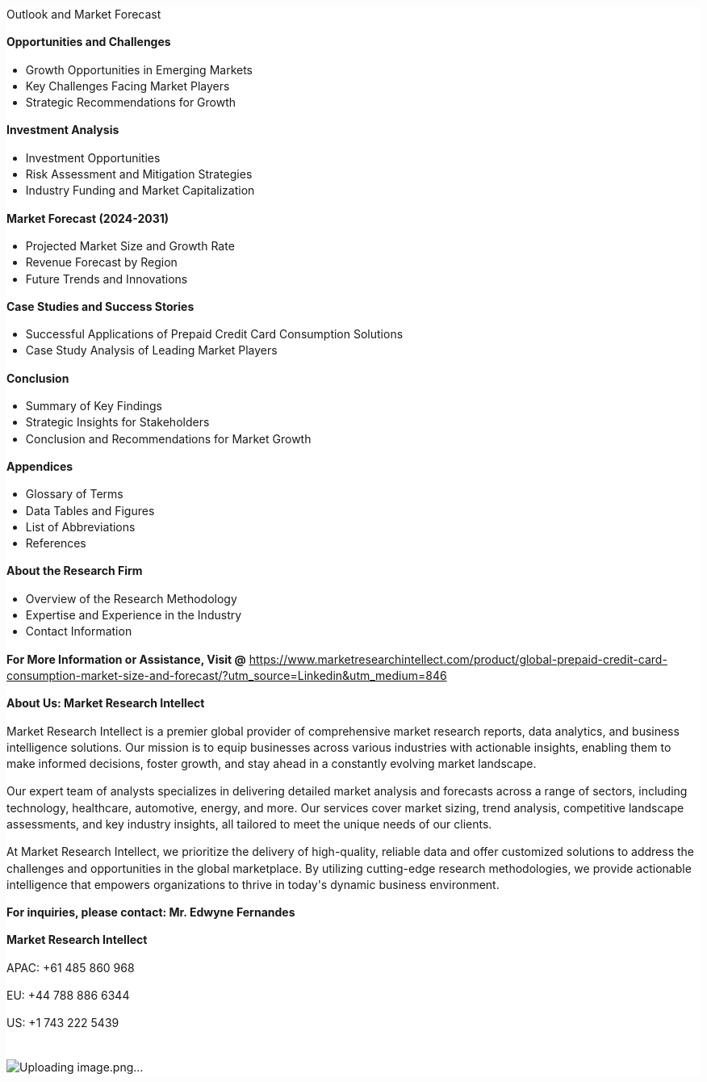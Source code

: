 Outlook and Market Forecast</li></ul><p><strong>Opportunities and Challenges</strong></p><ul><li>Growth Opportunities in Emerging Markets</li><li>Key Challenges Facing Market Players</li><li>Strategic Recommendations for Growth</li></ul><p><strong>Investment Analysis</strong></p><ul><li>Investment Opportunities</li><li>Risk Assessment and Mitigation Strategies</li><li>Industry Funding and Market Capitalization</li></ul><p><strong>Market Forecast (2024-2031)</strong></p><ul><li>Projected Market Size and Growth Rate</li><li>Revenue Forecast by Region</li><li>Future Trends and Innovations</li></ul><p><strong>Case Studies and Success Stories</strong></p><ul><li>Successful Applications of Prepaid Credit Card Consumption Solutions</li><li>Case Study Analysis of Leading Market Players</li></ul><p><strong>Conclusion</strong></p><ul><li>Summary of Key Findings</li><li>Strategic Insights for Stakeholders</li><li>Conclusion and Recommendations for Market Growth</li></ul><p><strong>Appendices</strong></p><ul><li>Glossary of Terms</li><li>Data Tables and Figures</li><li>List of Abbreviations</li><li>References</li></ul><p><strong>About the Research Firm</strong></p><ul><li>Overview of the Research Methodology</li><li>Expertise and Experience in the Industry</li><li>Contact Information</li></ul></div><div class="article-main__content" data-test-id="publishing-text-block"><p><span class="font-[700]"><strong>For More Information or Assistance, Visit @</strong>&nbsp;<a href="https://www.marketresearchintellect.com/product/global-prepaid-credit-card-consumption-market-size-and-forecast/?utm_source=Linkedin&utm_medium=846">https://www.marketresearchintellect.com/product/global-prepaid-credit-card-consumption-market-size-and-forecast/?utm_source=Linkedin&utm_medium=846</a></span></p><p><strong>About Us: Market Research Intellect</strong></p><p>Market Research Intellect is a premier global provider of comprehensive market research reports, data analytics, and business intelligence solutions. Our mission is to equip businesses across various industries with actionable insights, enabling them to make informed decisions, foster growth, and stay ahead in a constantly evolving market landscape.</p><p>Our expert team of analysts specializes in delivering detailed market analysis and forecasts across a range of sectors, including technology, healthcare, automotive, energy, and more. Our services cover market sizing, trend analysis, competitive landscape assessments, and key industry insights, all tailored to meet the unique needs of our clients.</p><p>At Market Research Intellect, we prioritize the delivery of high-quality, reliable data and offer customized solutions to address the challenges and opportunities in the global marketplace. By utilizing cutting-edge research methodologies, we provide actionable intelligence that empowers organizations to thrive in today's dynamic business environment.</p><p><strong>For inquiries, please contact: Mr. Edwyne Fernandes</strong></p><p><strong>Market Research Intellect</strong></p><p>APAC: +61 485 860 968</p><p>EU: +44 788 886 6344</p><p>US: +1 743 222 5439</p></div><div class="article-main__content" data-test-id="publishing-text-block">&nbsp;</div>
![Uploading image.png…]()
